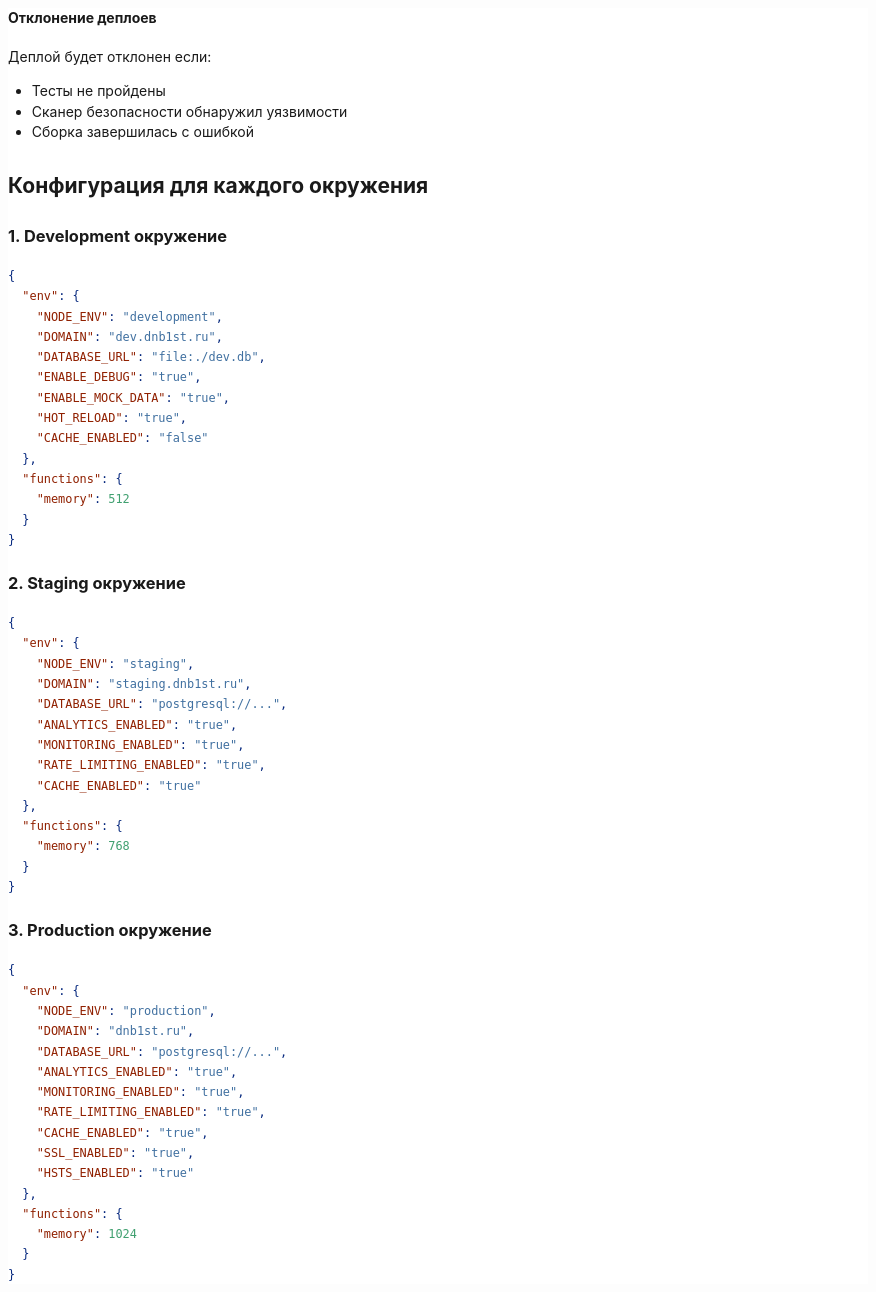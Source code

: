#### Отклонение деплоев
Деплой будет отклонен если:
- Тесты не пройдены
- Сканер безопасности обнаружил уязвимости
- Сборка завершилась с ошибкой

## Конфигурация для каждого окружения

### 1. Development окружение
```json
{
  "env": {
    "NODE_ENV": "development",
    "DOMAIN": "dev.dnb1st.ru",
    "DATABASE_URL": "file:./dev.db",
    "ENABLE_DEBUG": "true",
    "ENABLE_MOCK_DATA": "true",
    "HOT_RELOAD": "true",
    "CACHE_ENABLED": "false"
  },
  "functions": {
    "memory": 512
  }
}
```

### 2. Staging окружение
```json
{
  "env": {
    "NODE_ENV": "staging",
    "DOMAIN": "staging.dnb1st.ru",
    "DATABASE_URL": "postgresql://...",
    "ANALYTICS_ENABLED": "true",
    "MONITORING_ENABLED": "true",
    "RATE_LIMITING_ENABLED": "true",
    "CACHE_ENABLED": "true"
  },
  "functions": {
    "memory": 768
  }
}
```

### 3. Production окружение
```json
{
  "env": {
    "NODE_ENV": "production",
    "DOMAIN": "dnb1st.ru",
    "DATABASE_URL": "postgresql://...",
    "ANALYTICS_ENABLED": "true",
    "MONITORING_ENABLED": "true",
    "RATE_LIMITING_ENABLED": "true",
    "CACHE_ENABLED": "true",
    "SSL_ENABLED": "true",
    "HSTS_ENABLED": "true"
  },
  "functions": {
    "memory": 1024
  }
}
```
